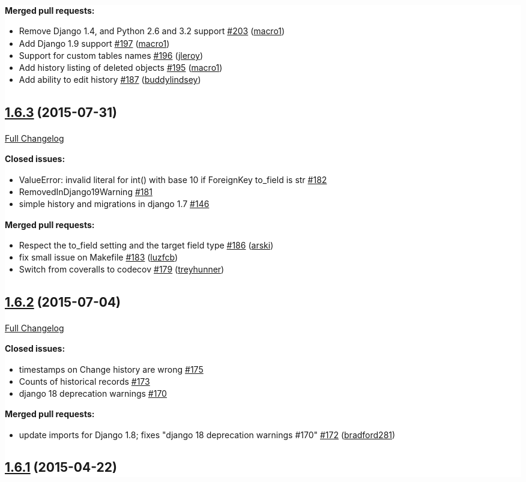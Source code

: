 **Merged pull requests:**

- Remove Django 1.4, and Python 2.6 and 3.2 support [\#203](https://github.com/jazzband/django-simple-history/pull/203) ([macro1](https://github.com/macro1))
- Add Django 1.9 support [\#197](https://github.com/jazzband/django-simple-history/pull/197) ([macro1](https://github.com/macro1))
- Support for custom tables names [\#196](https://github.com/jazzband/django-simple-history/pull/196) ([jleroy](https://github.com/jleroy))
- Add history listing of deleted objects [\#195](https://github.com/jazzband/django-simple-history/pull/195) ([macro1](https://github.com/macro1))
- Add ability to edit history [\#187](https://github.com/jazzband/django-simple-history/pull/187) ([buddylindsey](https://github.com/buddylindsey))

## [1.6.3](https://github.com/jazzband/django-simple-history/tree/1.6.3) (2015-07-31)

[Full Changelog](https://github.com/jazzband/django-simple-history/compare/1.6.2...1.6.3)

**Closed issues:**

- ValueError: invalid literal for int\(\) with base 10 if ForeignKey to\_field is str [\#182](https://github.com/jazzband/django-simple-history/issues/182)
- RemovedInDjango19Warning [\#181](https://github.com/jazzband/django-simple-history/issues/181)
- simple history and migrations in django 1.7 [\#146](https://github.com/jazzband/django-simple-history/issues/146)

**Merged pull requests:**

- Respect the to\_field setting and the target field type [\#186](https://github.com/jazzband/django-simple-history/pull/186) ([arski](https://github.com/arski))
- fix small issue on Makefile [\#183](https://github.com/jazzband/django-simple-history/pull/183) ([luzfcb](https://github.com/luzfcb))
- Switch from coveralls to codecov [\#179](https://github.com/jazzband/django-simple-history/pull/179) ([treyhunner](https://github.com/treyhunner))

## [1.6.2](https://github.com/jazzband/django-simple-history/tree/1.6.2) (2015-07-04)

[Full Changelog](https://github.com/jazzband/django-simple-history/compare/1.6.1...1.6.2)

**Closed issues:**

- timestamps on Change history are wrong [\#175](https://github.com/jazzband/django-simple-history/issues/175)
- Counts of historical records [\#173](https://github.com/jazzband/django-simple-history/issues/173)
- django 18 deprecation warnings [\#170](https://github.com/jazzband/django-simple-history/issues/170)

**Merged pull requests:**

- update imports for Django 1.8; fixes "django 18 deprecation warnings \#170" [\#172](https://github.com/jazzband/django-simple-history/pull/172) ([bradford281](https://github.com/bradford281))

## [1.6.1](https://github.com/jazzband/django-simple-history/tree/1.6.1) (2015-04-22)
